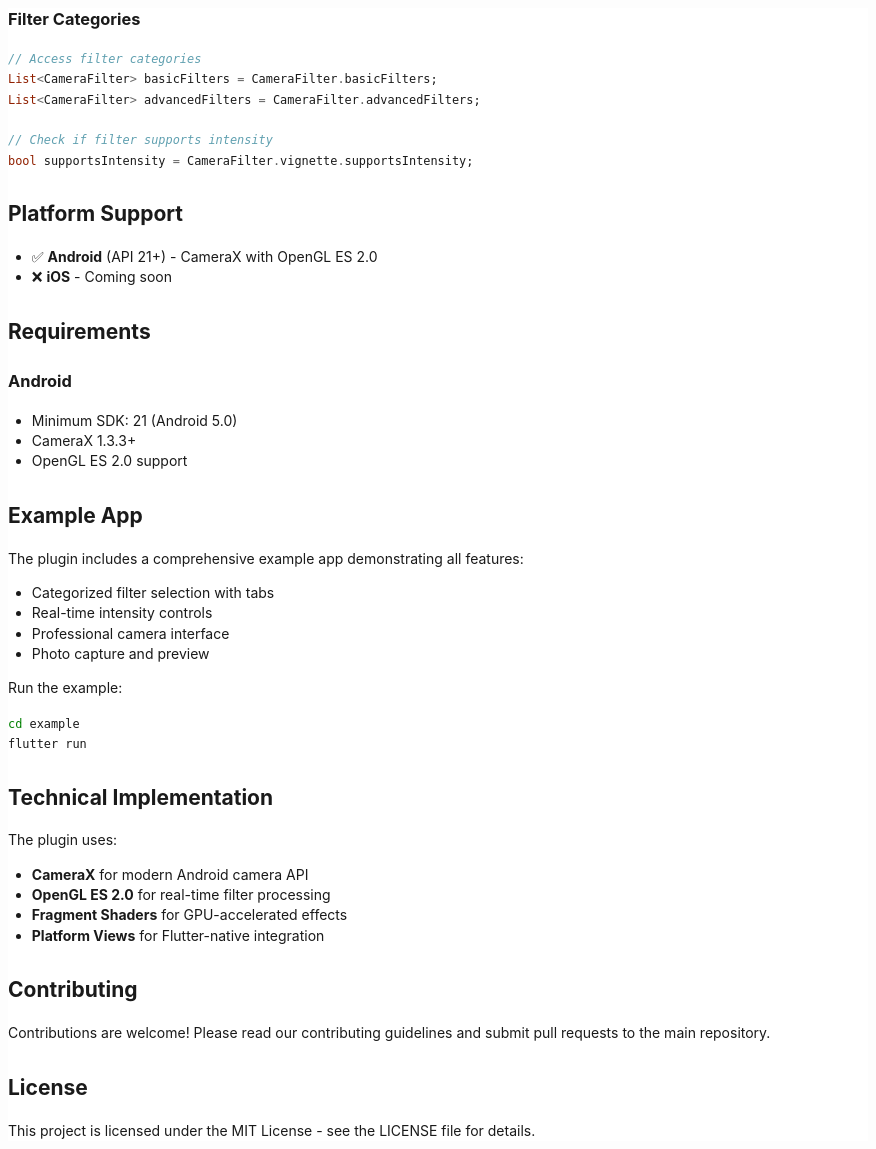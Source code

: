 ### Filter Categories

```dart
// Access filter categories
List<CameraFilter> basicFilters = CameraFilter.basicFilters;
List<CameraFilter> advancedFilters = CameraFilter.advancedFilters;

// Check if filter supports intensity
bool supportsIntensity = CameraFilter.vignette.supportsIntensity;
```

## Platform Support

- ✅ **Android** (API 21+) - CameraX with OpenGL ES 2.0
- ❌ **iOS** - Coming soon

## Requirements

### Android

- Minimum SDK: 21 (Android 5.0)
- CameraX 1.3.3+
- OpenGL ES 2.0 support

## Example App

The plugin includes a comprehensive example app demonstrating all features:

- Categorized filter selection with tabs
- Real-time intensity controls
- Professional camera interface
- Photo capture and preview

Run the example:

```bash
cd example
flutter run
```

## Technical Implementation

The plugin uses:

- **CameraX** for modern Android camera API
- **OpenGL ES 2.0** for real-time filter processing
- **Fragment Shaders** for GPU-accelerated effects
- **Platform Views** for Flutter-native integration

## Contributing

Contributions are welcome! Please read our contributing guidelines and submit pull requests to the main repository.

## License

This project is licensed under the MIT License - see the LICENSE file for details.

